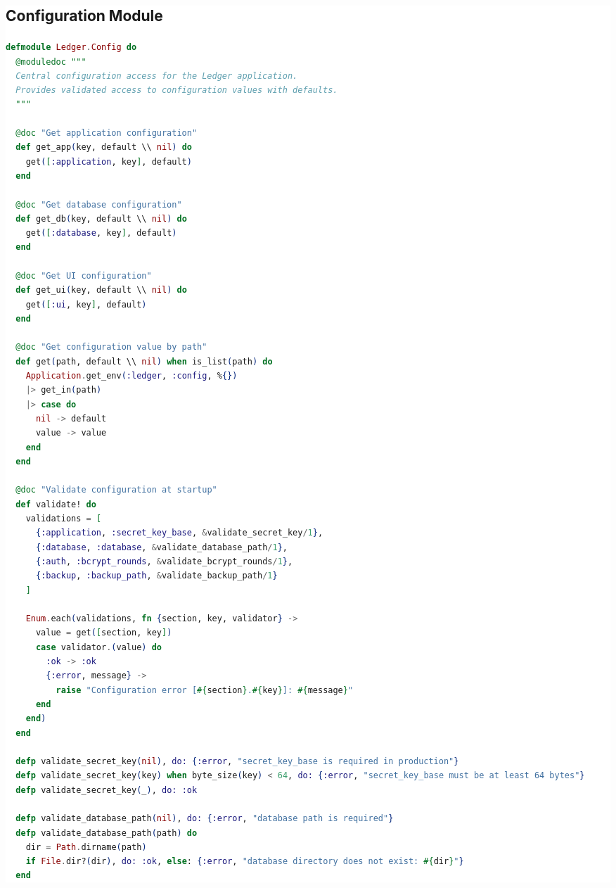 ## Configuration Module

```elixir
defmodule Ledger.Config do
  @moduledoc """
  Central configuration access for the Ledger application.
  Provides validated access to configuration values with defaults.
  """

  @doc "Get application configuration"
  def get_app(key, default \\ nil) do
    get([:application, key], default)
  end

  @doc "Get database configuration"
  def get_db(key, default \\ nil) do
    get([:database, key], default)
  end

  @doc "Get UI configuration"
  def get_ui(key, default \\ nil) do
    get([:ui, key], default)
  end

  @doc "Get configuration value by path"
  def get(path, default \\ nil) when is_list(path) do
    Application.get_env(:ledger, :config, %{})
    |> get_in(path)
    |> case do
      nil -> default
      value -> value
    end
  end

  @doc "Validate configuration at startup"
  def validate! do
    validations = [
      {:application, :secret_key_base, &validate_secret_key/1},
      {:database, :database, &validate_database_path/1},
      {:auth, :bcrypt_rounds, &validate_bcrypt_rounds/1},
      {:backup, :backup_path, &validate_backup_path/1}
    ]

    Enum.each(validations, fn {section, key, validator} ->
      value = get([section, key])
      case validator.(value) do
        :ok -> :ok
        {:error, message} ->
          raise "Configuration error [#{section}.#{key}]: #{message}"
      end
    end)
  end

  defp validate_secret_key(nil), do: {:error, "secret_key_base is required in production"}
  defp validate_secret_key(key) when byte_size(key) < 64, do: {:error, "secret_key_base must be at least 64 bytes"}
  defp validate_secret_key(_), do: :ok

  defp validate_database_path(nil), do: {:error, "database path is required"}
  defp validate_database_path(path) do
    dir = Path.dirname(path)
    if File.dir?(dir), do: :ok, else: {:error, "database directory does not exist: #{dir}"}
  end
```